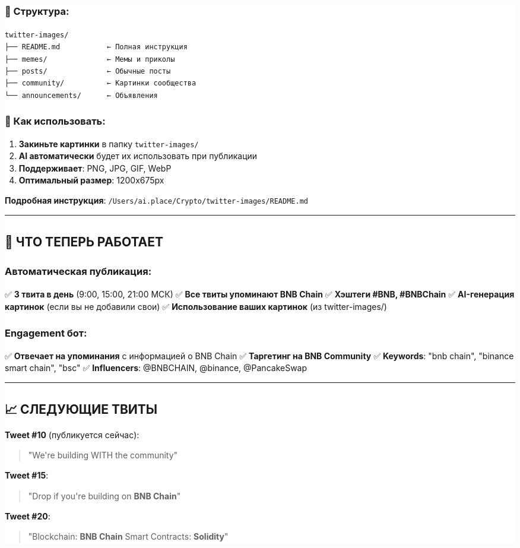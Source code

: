 ### 📁 Структура:

```
twitter-images/
├── README.md           ← Полная инструкция
├── memes/              ← Мемы и приколы
├── posts/              ← Обычные посты
├── community/          ← Картинки сообщества
└── announcements/      ← Объявления
```

### 🚀 Как использовать:

1. **Закиньте картинки** в папку `twitter-images/`
2. **AI автоматически** будет их использовать при публикации
3. **Поддерживает**: PNG, JPG, GIF, WebP
4. **Оптимальный размер**: 1200x675px

**Подробная инструкция**: `/Users/ai.place/Crypto/twitter-images/README.md`

---

## 🎯 ЧТО ТЕПЕРЬ РАБОТАЕТ

### Автоматическая публикация:

✅ **3 твита в день** (9:00, 15:00, 21:00 МСК)
✅ **Все твиты упоминают BNB Chain**
✅ **Хэштеги #BNB, #BNBChain**
✅ **AI-генерация картинок** (если вы не добавили свои)
✅ **Использование ваших картинок** (из twitter-images/)

### Engagement бот:

✅ **Отвечает на упоминания** с информацией о BNB Chain
✅ **Таргетинг на BNB Community**
✅ **Keywords**: "bnb chain", "binance smart chain", "bsc"
✅ **Influencers**: @BNBCHAIN, @binance, @PancakeSwap

---

## 📈 СЛЕДУЮЩИЕ ТВИТЫ

**Tweet #10** (публикуется сейчас):
> "We're building WITH the community"

**Tweet #15**:
> "Drop if you're building on **BNB Chain**"

**Tweet #20**:
> "Blockchain: **BNB Chain**
> Smart Contracts: **Solidity**"

